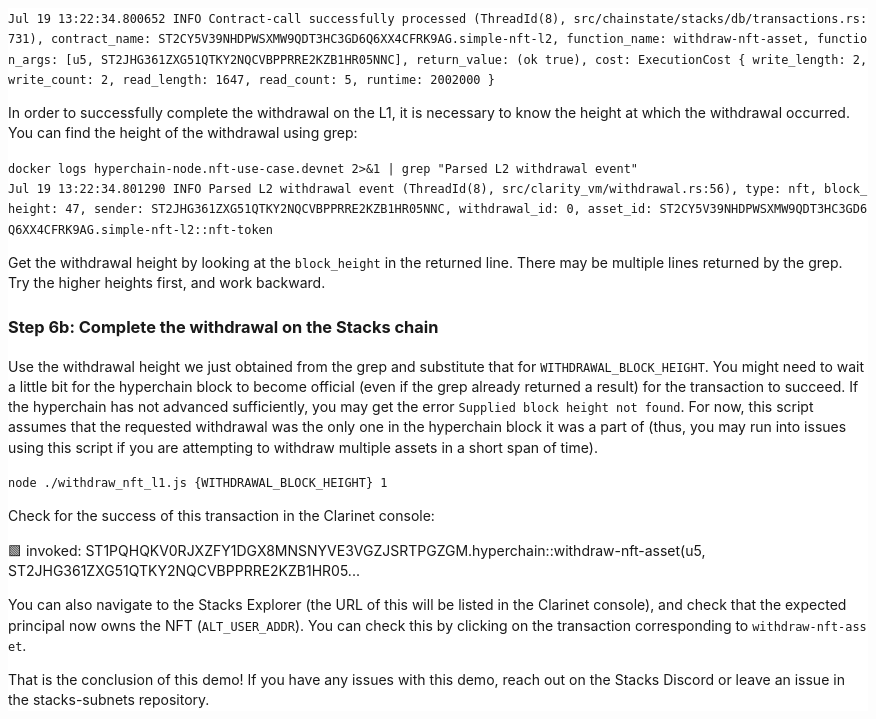 ```
Jul 19 13:22:34.800652 INFO Contract-call successfully processed (ThreadId(8), src/chainstate/stacks/db/transactions.rs:731), contract_name: ST2CY5V39NHDPWSXMW9QDT3HC3GD6Q6XX4CFRK9AG.simple-nft-l2, function_name: withdraw-nft-asset, function_args: [u5, ST2JHG361ZXG51QTKY2NQCVBPPRRE2KZB1HR05NNC], return_value: (ok true), cost: ExecutionCost { write_length: 2, write_count: 2, read_length: 1647, read_count: 5, runtime: 2002000 }
```

In order to successfully complete the withdrawal on the L1, it is necessary to know the height at which the withdrawal occurred. 
You can find the height of the withdrawal using grep:
```
docker logs hyperchain-node.nft-use-case.devnet 2>&1 | grep "Parsed L2 withdrawal event"
Jul 19 13:22:34.801290 INFO Parsed L2 withdrawal event (ThreadId(8), src/clarity_vm/withdrawal.rs:56), type: nft, block_height: 47, sender: ST2JHG361ZXG51QTKY2NQCVBPPRRE2KZB1HR05NNC, withdrawal_id: 0, asset_id: ST2CY5V39NHDPWSXMW9QDT3HC3GD6Q6XX4CFRK9AG.simple-nft-l2::nft-token
```
Get the withdrawal height by looking at the `block_height` in the returned line. There may be multiple lines returned 
by the grep. Try the higher heights first, and work backward. 

### Step 6b: Complete the withdrawal on the Stacks chain 
Use the withdrawal height we just obtained from the grep and substitute that for `WITHDRAWAL_BLOCK_HEIGHT`.
You might need to wait a little bit for the hyperchain block to become official (even if
the grep already returned a result) for the transaction to succeed. If the hyperchain has not advanced sufficiently, you 
may get the error `Supplied block height not found`. For now, this script assumes that the requested 
withdrawal was the only one in the hyperchain block it was a part of (thus, you may run into issues using this script 
if you are attempting to withdraw multiple assets in a short span of time). 
```
node ./withdraw_nft_l1.js {WITHDRAWAL_BLOCK_HEIGHT} 1
```

Check for the success of this transaction in the Clarinet console:

🟩  invoked: ST1PQHQKV0RJXZFY1DGX8MNSNYVE3VGZJSRTPGZGM.hyperchain::withdraw-nft-asset(u5, ST2JHG361ZXG51QTKY2NQCVBPPRRE2KZB1HR05...

You can also navigate to the Stacks Explorer (the URL of this will be listed in the Clarinet console), and check that the expected 
principal now owns the NFT (`ALT_USER_ADDR`). You can check this by clicking on the transaction corresponding to 
`withdraw-nft-asset`. 


That is the conclusion of this demo! If you have any issues with this demo, reach out on the Stacks Discord or leave an issue in the 
stacks-subnets repository.